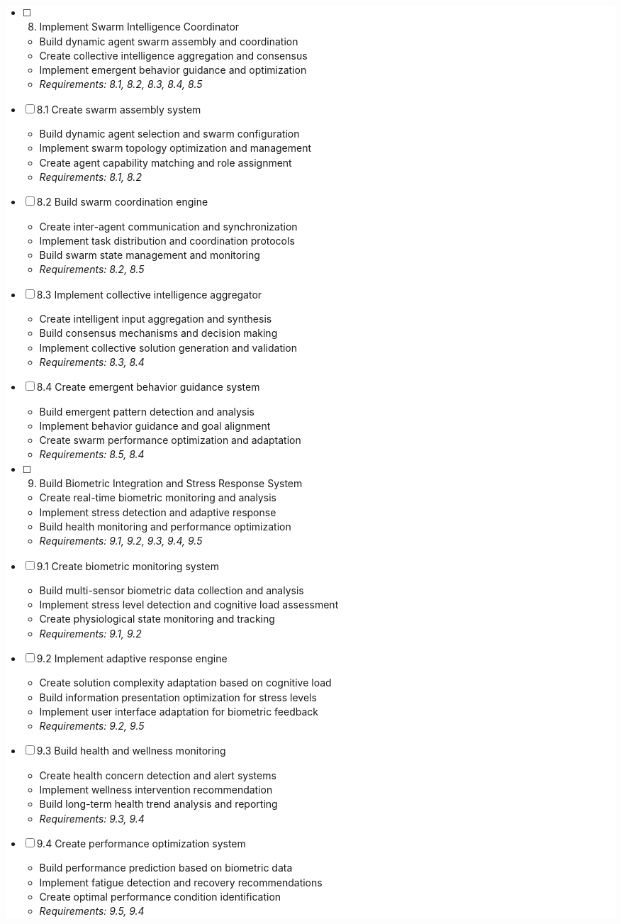- [ ] 8. Implement Swarm Intelligence Coordinator
  - Build dynamic agent swarm assembly and coordination
  - Create collective intelligence aggregation and consensus
  - Implement emergent behavior guidance and optimization
  - _Requirements: 8.1, 8.2, 8.3, 8.4, 8.5_

- [ ] 8.1 Create swarm assembly system
  - Build dynamic agent selection and swarm configuration
  - Implement swarm topology optimization and management
  - Create agent capability matching and role assignment
  - _Requirements: 8.1, 8.2_

- [ ] 8.2 Build swarm coordination engine
  - Create inter-agent communication and synchronization
  - Implement task distribution and coordination protocols
  - Build swarm state management and monitoring
  - _Requirements: 8.2, 8.5_

- [ ] 8.3 Implement collective intelligence aggregator
  - Create intelligent input aggregation and synthesis
  - Build consensus mechanisms and decision making
  - Implement collective solution generation and validation
  - _Requirements: 8.3, 8.4_

- [ ] 8.4 Create emergent behavior guidance system
  - Build emergent pattern detection and analysis
  - Implement behavior guidance and goal alignment
  - Create swarm performance optimization and adaptation
  - _Requirements: 8.5, 8.4_

- [ ] 9. Build Biometric Integration and Stress Response System
  - Create real-time biometric monitoring and analysis
  - Implement stress detection and adaptive response
  - Build health monitoring and performance optimization
  - _Requirements: 9.1, 9.2, 9.3, 9.4, 9.5_

- [ ] 9.1 Create biometric monitoring system
  - Build multi-sensor biometric data collection and analysis
  - Implement stress level detection and cognitive load assessment
  - Create physiological state monitoring and tracking
  - _Requirements: 9.1, 9.2_

- [ ] 9.2 Implement adaptive response engine
  - Create solution complexity adaptation based on cognitive load
  - Build information presentation optimization for stress levels
  - Implement user interface adaptation for biometric feedback
  - _Requirements: 9.2, 9.5_

- [ ] 9.3 Build health and wellness monitoring
  - Create health concern detection and alert systems
  - Implement wellness intervention recommendation
  - Build long-term health trend analysis and reporting
  - _Requirements: 9.3, 9.4_

- [ ] 9.4 Create performance optimization system
  - Build performance prediction based on biometric data
  - Implement fatigue detection and recovery recommendations
  - Create optimal performance condition identification
  - _Requirements: 9.5, 9.4_
